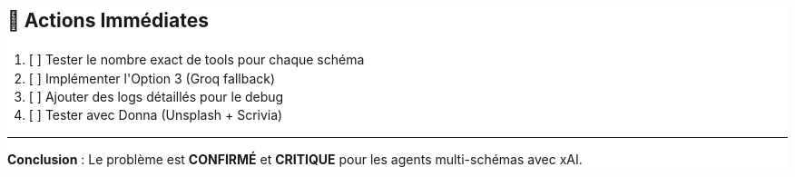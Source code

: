 
## 🔧 Actions Immédiates

1. [ ] Tester le nombre exact de tools pour chaque schéma
2. [ ] Implémenter l'Option 3 (Groq fallback)
3. [ ] Ajouter des logs détaillés pour le debug
4. [ ] Tester avec Donna (Unsplash + Scrivia)

---

**Conclusion** : Le problème est **CONFIRMÉ** et **CRITIQUE** pour les agents multi-schémas avec xAI.

